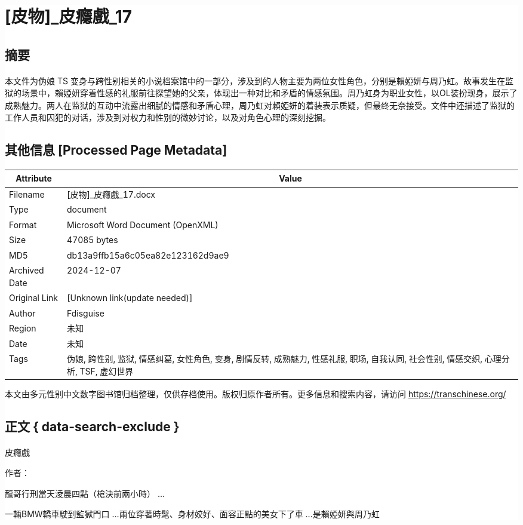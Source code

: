 # [皮物]_皮癮戲_17



## 摘要


本文件为伪娘 TS 变身与跨性别相关的小说档案馆中的一部分，涉及到的人物主要为两位女性角色，分别是賴婭妍与周乃虹。故事发生在监狱的场景中，賴婭妍穿着性感的礼服前往探望她的父亲，体现出一种对比和矛盾的情感氛围。周乃虹身为职业女性，以OL装扮现身，展示了成熟魅力。两人在监狱的互动中流露出细腻的情感和矛盾心理，周乃虹对賴婭妍的着装表示质疑，但最终无奈接受。文件中还描述了监狱的工作人员和囚犯的对话，涉及到对权力和性别的微妙讨论，以及对角色心理的深刻挖掘。



## 其他信息 [Processed Page Metadata]

| Attribute       | Value                                  |
|-----------------|----------------------------------------|
| Filename        | [皮物]_皮癮戲_17.docx                             |
| Type            | document                                 |
| Format          | Microsoft Word Document (OpenXML)                               |
| Size            | 47085 bytes                           |
| MD5             | db13a9ffb15a6c05ea82e123162d9ae9                                  |
| Archived Date   | 2024-12-07                             |
| Original Link   | [Unknown link(update needed)]                         |
| Author          | Fdisguise                               |
| Region          | 未知                               |
| Date            | 未知                                 |
| Tags            | 伪娘, 跨性别, 监狱, 情感纠葛, 女性角色, 变身, 剧情反转, 成熟魅力, 性感礼服, 职场, 自我认同, 社会性别, 情感交织, 心理分析, TSF, 虚幻世界                                 |

本文由多元性别中文数字图书馆归档整理，仅供存档使用。版权归原作者所有。更多信息和搜索内容，请访问 <https://transchinese.org/>


## 正文 { data-search-exclude }


皮癮戲



作者：



龍哥行刑當天淩晨四點（槍決前兩小時） ...



一輛BMW轎車駛到監獄門口 ...兩位穿著時髦、身材姣好、面容正點的美女下了車 ...是賴婭妍與周乃虹
